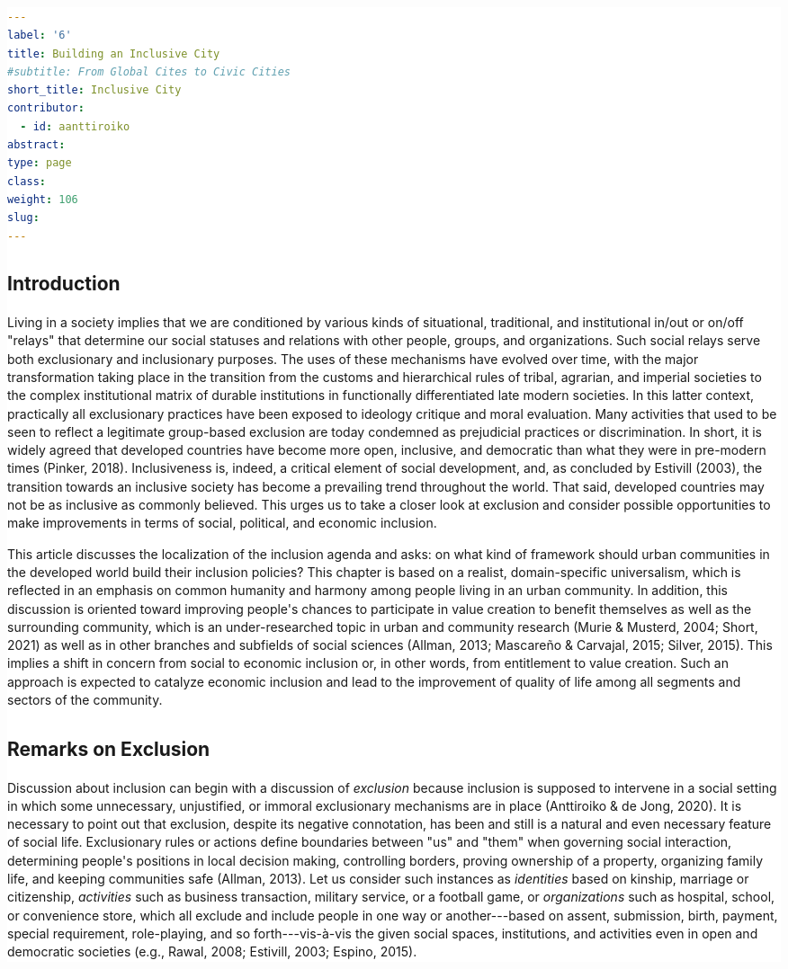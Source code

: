 ```yaml
---
label: '6'
title: Building an Inclusive City
#subtitle: From Global Cites to Civic Cities
short_title: Inclusive City
contributor:
  - id: aanttiroiko
abstract:
type: page
class:
weight: 106
slug:
---
```


## Introduction

Living in a society implies that we are conditioned by various kinds of situational, traditional, and institutional in/out or on/off "relays" that determine our social statuses and relations with other people, groups, and organizations. Such social relays serve both exclusionary and inclusionary purposes. The uses of these mechanisms have evolved over time, with the major transformation taking place in the transition from the customs and hierarchical rules of tribal, agrarian, and imperial societies to the complex institutional matrix of durable institutions in functionally differentiated late modern societies. In this latter context, practically all exclusionary practices have been exposed to ideology critique and moral evaluation. Many activities that used to be seen to reflect a legitimate group-based exclusion are today condemned as prejudicial practices or discrimination. In short, it is widely agreed that developed countries have become more open, inclusive, and democratic than what they were in pre-modern times (Pinker, 2018). Inclusiveness is, indeed, a critical element of social development, and, as concluded by Estivill (2003), the transition towards an inclusive society has become a prevailing trend throughout the world. That said, developed countries may not be as inclusive as commonly believed. This urges us to take a closer look at exclusion and consider possible opportunities to make improvements in terms of social, political, and economic inclusion.

This article discusses the localization of the inclusion agenda and asks: on what kind of framework should urban communities in the developed world build their inclusion policies? This chapter is based on a realist, domain-specific universalism, which is reflected in an emphasis on common humanity and harmony among people living in an urban community. In addition, this discussion is oriented toward improving people's chances to participate in value creation to benefit themselves as well as the surrounding community, which is an under-researched topic in urban and community research (Murie & Musterd, 2004; Short, 2021) as well as in other branches and subfields of social sciences (Allman, 2013; Mascareño & Carvajal, 2015; Silver, 2015). This implies a shift in concern from social to economic inclusion or, in other words, from entitlement to value creation. Such an approach is expected to catalyze economic inclusion and lead to the improvement of quality of life among all segments and sectors of the community.

## Remarks on Exclusion

Discussion about inclusion can begin with a discussion of *exclusion* because inclusion is supposed to intervene in a social setting in which some unnecessary, unjustified, or immoral exclusionary mechanisms are in place (Anttiroiko & de Jong, 2020). It is necessary to point out that exclusion, despite its negative connotation, has been and still is a natural and even necessary feature of social life. Exclusionary rules or actions define boundaries between "us" and "them" when governing social interaction, determining people's positions in local decision making, controlling borders, proving ownership of a property, organizing family life, and keeping communities safe (Allman, 2013). Let us consider such instances as *identities* based on kinship, marriage or citizenship, *activities* such as business transaction, military service, or a football game, or *organizations* such as hospital, school, or convenience store, which all exclude and include people in one way or another---based on assent, submission, birth, payment, special requirement, role-playing, and so forth---vis-à-vis the given social spaces, institutions, and activities even in open and democratic societies (e.g., Rawal, 2008; Estivill, 2003; Espino, 2015).
